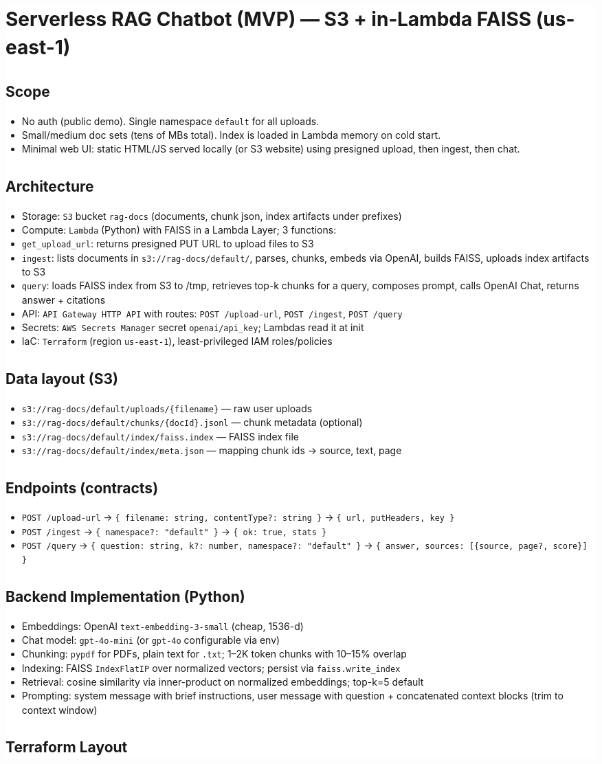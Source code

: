 
# Serverless RAG Chatbot (MVP) — S3 + in‑Lambda FAISS (us-east-1)

## Scope

- No auth (public demo). Single namespace `default` for all uploads.
- Small/medium doc sets (tens of MBs total). Index is loaded in Lambda memory on cold start.
- Minimal web UI: static HTML/JS served locally (or S3 website) using presigned upload, then ingest, then chat.

## Architecture

- Storage: `S3` bucket `rag-docs` (documents, chunk json, index artifacts under prefixes)
- Compute: `Lambda` (Python) with FAISS in a Lambda Layer; 3 functions:
- `get_upload_url`: returns presigned PUT URL to upload files to S3
- `ingest`: lists documents in `s3://rag-docs/default/`, parses, chunks, embeds via OpenAI, builds FAISS, uploads index artifacts to S3
- `query`: loads FAISS index from S3 to /tmp, retrieves top-k chunks for a query, composes prompt, calls OpenAI Chat, returns answer + citations
- API: `API Gateway HTTP API` with routes: `POST /upload-url`, `POST /ingest`, `POST /query`
- Secrets: `AWS Secrets Manager` secret `openai/api_key`; Lambdas read it at init
- IaC: `Terraform` (region `us-east-1`), least-privileged IAM roles/policies

## Data layout (S3)

- `s3://rag-docs/default/uploads/{filename}` — raw user uploads
- `s3://rag-docs/default/chunks/{docId}.jsonl` — chunk metadata (optional)
- `s3://rag-docs/default/index/faiss.index` — FAISS index file
- `s3://rag-docs/default/index/meta.json` — mapping chunk ids → source, text, page

## Endpoints (contracts)

- `POST /upload-url` → `{ filename: string, contentType?: string }` → `{ url, putHeaders, key }`
- `POST /ingest` → `{ namespace?: "default" }` → `{ ok: true, stats }`
- `POST /query` → `{ question: string, k?: number, namespace?: "default" }` → `{ answer, sources: [{source, page?, score}] }`

## Backend Implementation (Python)

- Embeddings: OpenAI `text-embedding-3-small` (cheap, 1536-d)
- Chat model: `gpt-4o-mini` (or `gpt-4o` configurable via env)
- Chunking: `pypdf` for PDFs, plain text for `.txt`; 1–2K token chunks with 10–15% overlap
- Indexing: FAISS `IndexFlatIP` over normalized vectors; persist via `faiss.write_index`
- Retrieval: cosine similarity via inner-product on normalized embeddings; top-k=5 default
- Prompting: system message with brief instructions, user message with question + concatenated context blocks (trim to context window)

## Terraform Layout

